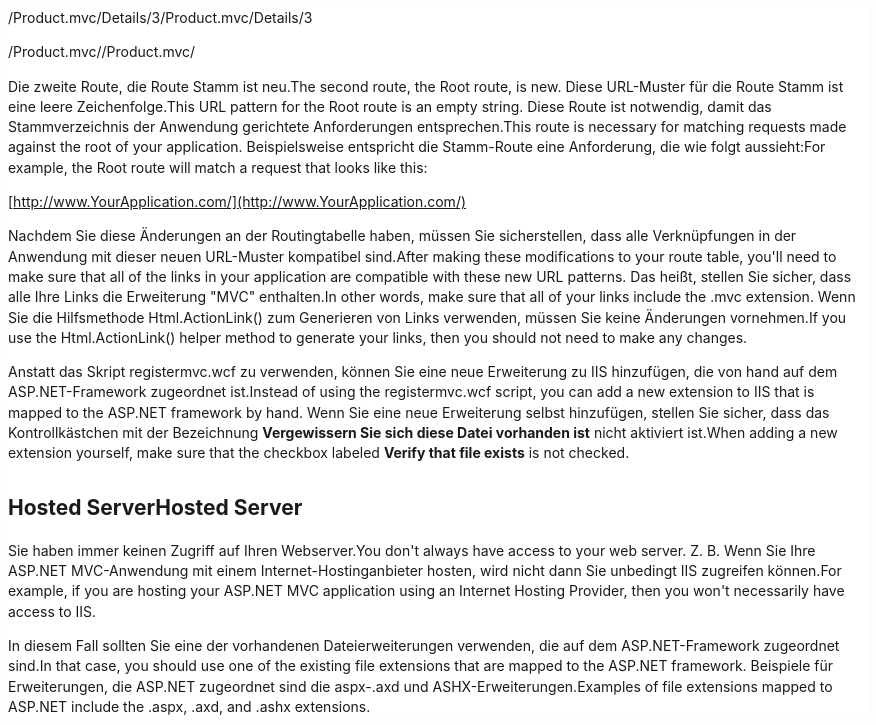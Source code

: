 <span data-ttu-id="d134e-194">/Product.mvc/Details/3</span><span class="sxs-lookup"><span data-stu-id="d134e-194">/Product.mvc/Details/3</span></span>

<span data-ttu-id="d134e-195">/Product.mvc/</span><span class="sxs-lookup"><span data-stu-id="d134e-195">/Product.mvc/</span></span>

<span data-ttu-id="d134e-196">Die zweite Route, die Route Stamm ist neu.</span><span class="sxs-lookup"><span data-stu-id="d134e-196">The second route, the Root route, is new.</span></span> <span data-ttu-id="d134e-197">Diese URL-Muster für die Route Stamm ist eine leere Zeichenfolge.</span><span class="sxs-lookup"><span data-stu-id="d134e-197">This URL pattern for the Root route is an empty string.</span></span> <span data-ttu-id="d134e-198">Diese Route ist notwendig, damit das Stammverzeichnis der Anwendung gerichtete Anforderungen entsprechen.</span><span class="sxs-lookup"><span data-stu-id="d134e-198">This route is necessary for matching requests made against the root of your application.</span></span> <span data-ttu-id="d134e-199">Beispielsweise entspricht die Stamm-Route eine Anforderung, die wie folgt aussieht:</span><span class="sxs-lookup"><span data-stu-id="d134e-199">For example, the Root route will match a request that looks like this:</span></span>

[http://www.YourApplication.com/](http://www.YourApplication.com/)

<span data-ttu-id="d134e-200">Nachdem Sie diese Änderungen an der Routingtabelle haben, müssen Sie sicherstellen, dass alle Verknüpfungen in der Anwendung mit dieser neuen URL-Muster kompatibel sind.</span><span class="sxs-lookup"><span data-stu-id="d134e-200">After making these modifications to your route table, you'll need to make sure that all of the links in your application are compatible with these new URL patterns.</span></span> <span data-ttu-id="d134e-201">Das heißt, stellen Sie sicher, dass alle Ihre Links die Erweiterung "MVC" enthalten.</span><span class="sxs-lookup"><span data-stu-id="d134e-201">In other words, make sure that all of your links include the .mvc extension.</span></span> <span data-ttu-id="d134e-202">Wenn Sie die Hilfsmethode Html.ActionLink() zum Generieren von Links verwenden, müssen Sie keine Änderungen vornehmen.</span><span class="sxs-lookup"><span data-stu-id="d134e-202">If you use the Html.ActionLink() helper method to generate your links, then you should not need to make any changes.</span></span>

<span data-ttu-id="d134e-203">Anstatt das Skript registermvc.wcf zu verwenden, können Sie eine neue Erweiterung zu IIS hinzufügen, die von hand auf dem ASP.NET-Framework zugeordnet ist.</span><span class="sxs-lookup"><span data-stu-id="d134e-203">Instead of using the registermvc.wcf script, you can add a new extension to IIS that is mapped to the ASP.NET framework by hand.</span></span> <span data-ttu-id="d134e-204">Wenn Sie eine neue Erweiterung selbst hinzufügen, stellen Sie sicher, dass das Kontrollkästchen mit der Bezeichnung **Vergewissern Sie sich diese Datei vorhanden ist** nicht aktiviert ist.</span><span class="sxs-lookup"><span data-stu-id="d134e-204">When adding a new extension yourself, make sure that the checkbox labeled **Verify that file exists** is not checked.</span></span>

## <a name="hosted-server"></a><span data-ttu-id="d134e-205">Hosted Server</span><span class="sxs-lookup"><span data-stu-id="d134e-205">Hosted Server</span></span>

<span data-ttu-id="d134e-206">Sie haben immer keinen Zugriff auf Ihren Webserver.</span><span class="sxs-lookup"><span data-stu-id="d134e-206">You don't always have access to your web server.</span></span> <span data-ttu-id="d134e-207">Z. B. Wenn Sie Ihre ASP.NET MVC-Anwendung mit einem Internet-Hostinganbieter hosten, wird nicht dann Sie unbedingt IIS zugreifen können.</span><span class="sxs-lookup"><span data-stu-id="d134e-207">For example, if you are hosting your ASP.NET MVC application using an Internet Hosting Provider, then you won't necessarily have access to IIS.</span></span>

<span data-ttu-id="d134e-208">In diesem Fall sollten Sie eine der vorhandenen Dateierweiterungen verwenden, die auf dem ASP.NET-Framework zugeordnet sind.</span><span class="sxs-lookup"><span data-stu-id="d134e-208">In that case, you should use one of the existing file extensions that are mapped to the ASP.NET framework.</span></span> <span data-ttu-id="d134e-209">Beispiele für Erweiterungen, die ASP.NET zugeordnet sind die aspx-.axd und ASHX-Erweiterungen.</span><span class="sxs-lookup"><span data-stu-id="d134e-209">Examples of file extensions mapped to ASP.NET include the .aspx, .axd, and .ashx extensions.</span></span>

